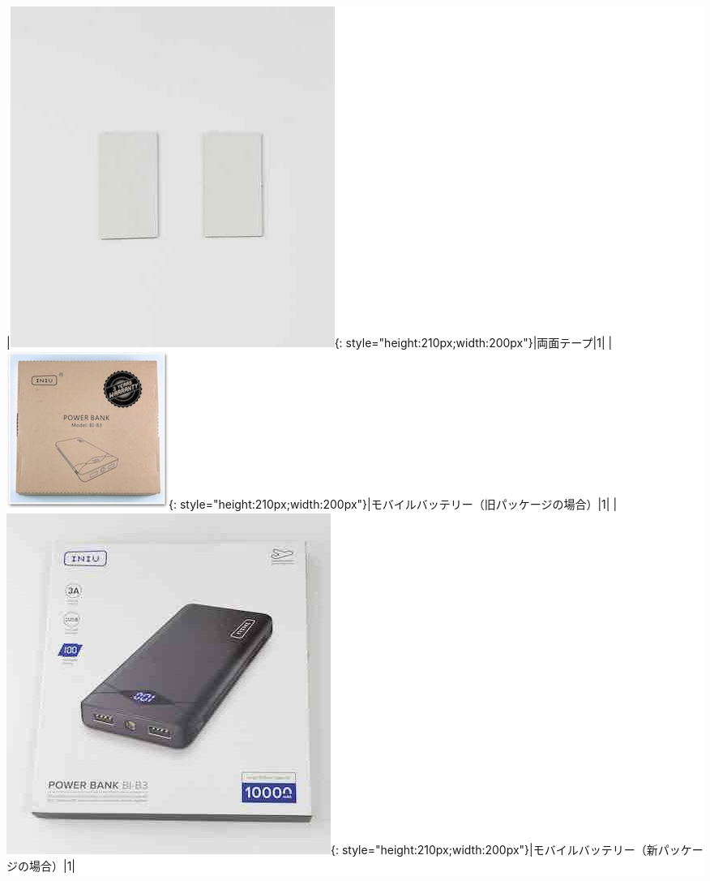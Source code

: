 |![](./img/BOM/add_bothSideSeal001.jpg){: style="height:210px;width:200px"}|両面テープ|1|
|![](./img/add_battery_mini002.jpg){: style="height:210px;width:200px"}|モバイルバッテリー（旧パッケージの場合）|1|
|![](./img/BOM/add_mobileBatterry_002.jpg){: style="height:210px;width:200px"}|モバイルバッテリー（新パッケージの場合）|1|
